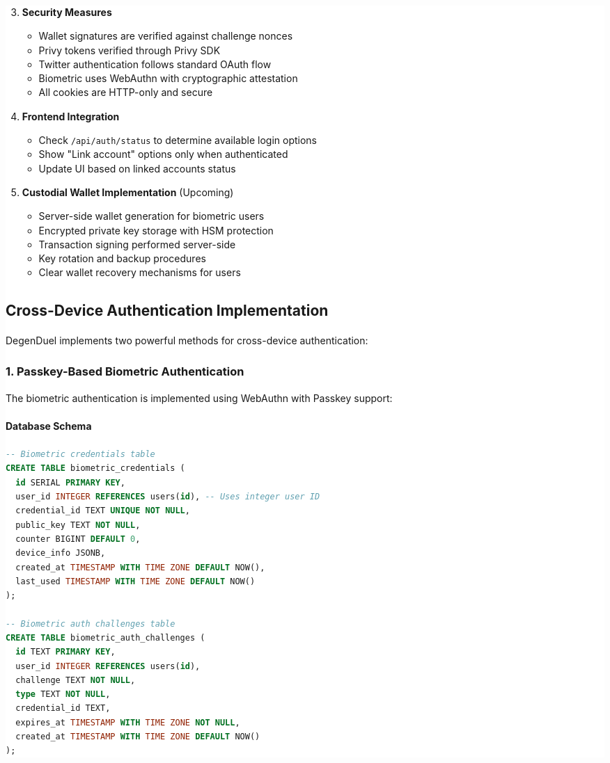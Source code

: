 3. **Security Measures**
   - Wallet signatures are verified against challenge nonces
   - Privy tokens verified through Privy SDK
   - Twitter authentication follows standard OAuth flow
   - Biometric uses WebAuthn with cryptographic attestation
   - All cookies are HTTP-only and secure

4. **Frontend Integration**
   - Check `/api/auth/status` to determine available login options
   - Show "Link account" options only when authenticated
   - Update UI based on linked accounts status

5. **Custodial Wallet Implementation** (Upcoming)
   - Server-side wallet generation for biometric users
   - Encrypted private key storage with HSM protection
   - Transaction signing performed server-side
   - Key rotation and backup procedures
   - Clear wallet recovery mechanisms for users

## Cross-Device Authentication Implementation

DegenDuel implements two powerful methods for cross-device authentication:

### 1. Passkey-Based Biometric Authentication

The biometric authentication is implemented using WebAuthn with Passkey support:

#### Database Schema

```sql
-- Biometric credentials table
CREATE TABLE biometric_credentials (
  id SERIAL PRIMARY KEY,
  user_id INTEGER REFERENCES users(id), -- Uses integer user ID
  credential_id TEXT UNIQUE NOT NULL,
  public_key TEXT NOT NULL,
  counter BIGINT DEFAULT 0,
  device_info JSONB,
  created_at TIMESTAMP WITH TIME ZONE DEFAULT NOW(),
  last_used TIMESTAMP WITH TIME ZONE DEFAULT NOW()
);

-- Biometric auth challenges table
CREATE TABLE biometric_auth_challenges (
  id TEXT PRIMARY KEY,
  user_id INTEGER REFERENCES users(id),
  challenge TEXT NOT NULL,
  type TEXT NOT NULL,
  credential_id TEXT,
  expires_at TIMESTAMP WITH TIME ZONE NOT NULL,
  created_at TIMESTAMP WITH TIME ZONE DEFAULT NOW()
);
```
